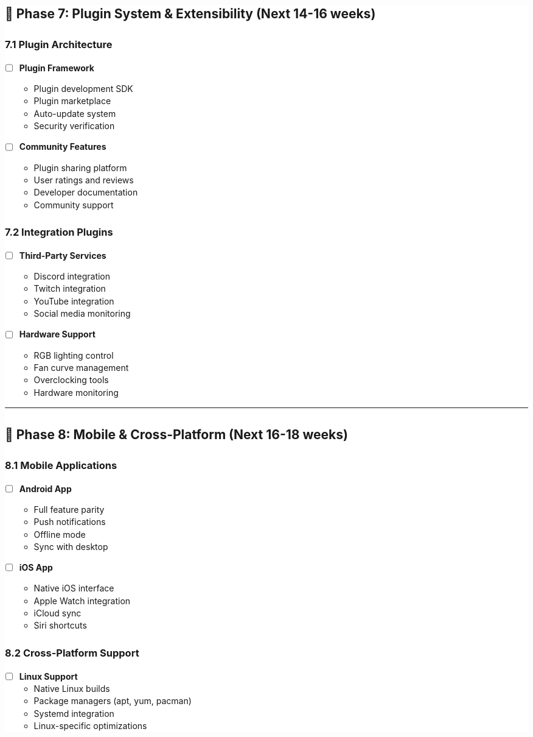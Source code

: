 ## 🔌 **Phase 7: Plugin System & Extensibility (Next 14-16 weeks)**

### **7.1 Plugin Architecture**
- [ ] **Plugin Framework**
  - Plugin development SDK
  - Plugin marketplace
  - Auto-update system
  - Security verification

- [ ] **Community Features**
  - Plugin sharing platform
  - User ratings and reviews
  - Developer documentation
  - Community support

### **7.2 Integration Plugins**
- [ ] **Third-Party Services**
  - Discord integration
  - Twitch integration
  - YouTube integration
  - Social media monitoring

- [ ] **Hardware Support**
  - RGB lighting control
  - Fan curve management
  - Overclocking tools
  - Hardware monitoring

---

## 📱 **Phase 8: Mobile & Cross-Platform (Next 16-18 weeks)**

### **8.1 Mobile Applications**
- [ ] **Android App**
  - Full feature parity
  - Push notifications
  - Offline mode
  - Sync with desktop

- [ ] **iOS App**
  - Native iOS interface
  - Apple Watch integration
  - iCloud sync
  - Siri shortcuts

### **8.2 Cross-Platform Support**
- [ ] **Linux Support**
  - Native Linux builds
  - Package managers (apt, yum, pacman)
  - Systemd integration
  - Linux-specific optimizations
